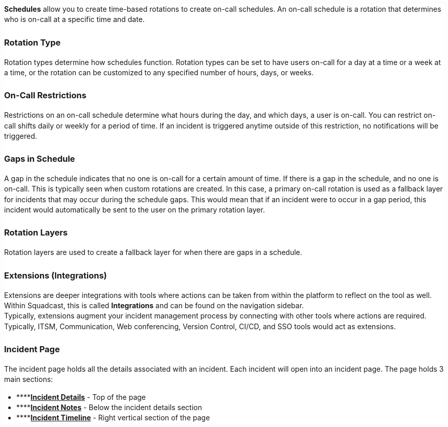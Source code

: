 **Schedules** allow you to create time-based rotations to create on-call schedules. An on-call schedule is a rotation that determines who is on-call at a specific time and date.

### Rotation Type <a href="#rotation-type" id="rotation-type"></a>

Rotation types determine how schedules function. Rotation types can be set to have users on-call for a day at a time or a week at a time, or the rotation can be customized to any specified number of hours, days, or weeks.

### On-Call Restrictions <a href="#on-call-restrictions" id="on-call-restrictions"></a>

Restrictions on an on-call schedule determine what hours during the day, and which days, a user is on-call. You can restrict on-call shifts daily or weekly for a period of time. If an incident is triggered anytime outside of this restriction, no notifications will be triggered.

### Gaps in Schedule <a href="#gaps-in-schedule" id="gaps-in-schedule"></a>

A gap in the schedule indicates that no one is on-call for a certain amount of time. If there is a gap in the schedule, and no one is on-call. This is typically seen when custom rotations are created. In this case, a primary on-call rotation is used as a fallback layer for incidents that may occur during the schedule gaps. This would mean that if an incident were to occur in a gap period, this incident would automatically be sent to the user on the primary rotation layer.

### Rotation Layers <a href="#rotation-layers" id="rotation-layers"></a>

Rotation layers are used to create a fallback layer for when there are gaps in a schedule.

### Extensions (Integrations) <a href="#extensions-integrations" id="extensions-integrations"></a>

Extensions are deeper integrations with tools where actions can be taken from within the platform to reflect on the tool as well. Within Squadcast, this is called **Integrations** and can be found on the navigation sidebar.\
Typically, extensions augment your incident management process by connecting with other tools where actions are required. Typically, ITSM, Communication, Web conferencing, Version Control, CI/CD, and SSO tools would act as extensions.

### Incident Page <a href="#incident-page" id="incident-page"></a>

The incident page holds all the details associated with an incident. Each incident will open into an incident page. The page holds 3 main sections:

* ****[**Incident Details**](../incidents-page/incidents-details.md) - Top of the page
* ****[**Incident Notes**](../incidents-page/incident-notes.md) - Below the incident details section
* ****[**Incident Timeline**](../incidents-page/incident-activity-timeline.md) - Right vertical section of the page
